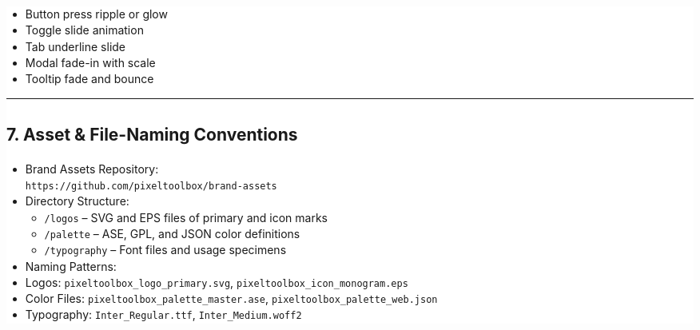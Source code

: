 * Button press ripple or glow  
* Toggle slide animation  
* Tab underline slide  
* Modal fade-in with scale  
* Tooltip fade and bounce

---

## 7\. Asset & File-Naming Conventions

* Brand Assets Repository:  
   `https://github.com/pixeltoolbox/brand-assets`  
* Directory Structure:  
  * `/logos` – SVG and EPS files of primary and icon marks  
  * `/palette` – ASE, GPL, and JSON color definitions  
  * `/typography` – Font files and usage specimens  
* Naming Patterns:  
* Logos: `pixeltoolbox_logo_primary.svg`, `pixeltoolbox_icon_monogram.eps`  
* Color Files: `pixeltoolbox_palette_master.ase`, `pixeltoolbox_palette_web.json`  
* Typography: `Inter_Regular.ttf`, `Inter_Medium.woff2`


